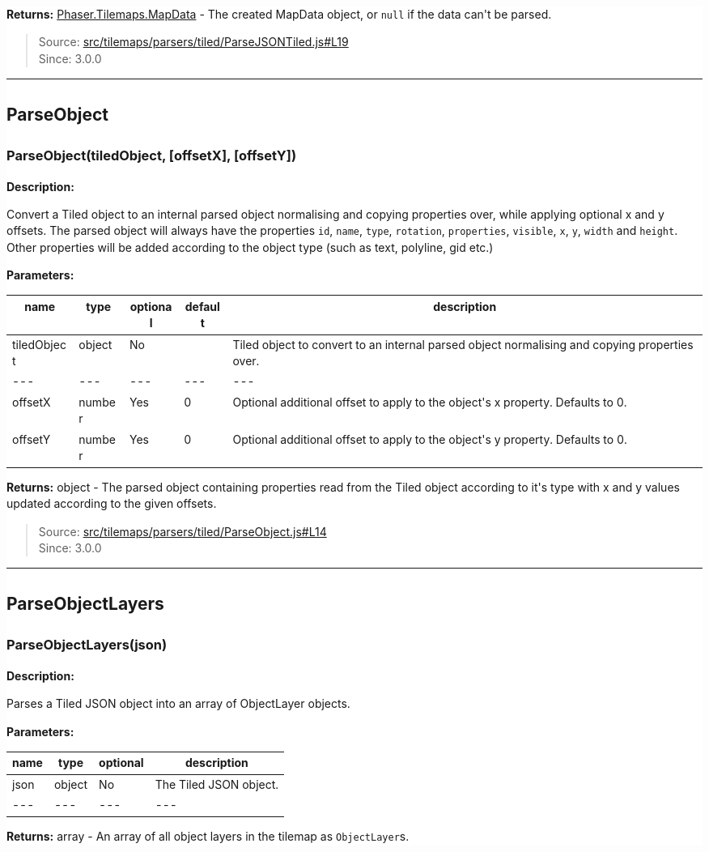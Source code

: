**Returns:** [Phaser.Tilemaps.MapData](../class/tilemaps-mapdata.md) - The created MapData object, or `null` if the data can't be parsed.

> Source: [src/tilemaps/parsers/tiled/ParseJSONTiled.js#L19](https://github.com/phaserjs/phaser/blob/v3.87.0/src/tilemaps/parsers/tiled/ParseJSONTiled.js#L19)  
> Since: 3.0.0

---

## ParseObject

### <static> ParseObject(tiledObject, [offsetX], [offsetY])

**Description:**

Convert a Tiled object to an internal parsed object normalising and copying properties over, while applying optional x and y offsets. The parsed object will always have the properties `id`, `name`, `type`, `rotation`, `properties`, `visible`, `x`, `y`, `width` and `height`. Other properties will be added according to the object type (such as text, polyline, gid etc.)

**Parameters:**

| name | type | optional | default | description |
| --- | --- | --- | --- | --- |
| tiledObject | object | No |  | Tiled object to convert to an internal parsed object normalising and copying properties over. |
| --- | --- | --- | --- | --- |
| offsetX | number | Yes | 0 | Optional additional offset to apply to the object's x property. Defaults to 0. |
| offsetY | number | Yes | 0 | Optional additional offset to apply to the object's y property. Defaults to 0. |

**Returns:** object - The parsed object containing properties read from the Tiled object according to it's type with x and y values updated according to the given offsets.

> Source: [src/tilemaps/parsers/tiled/ParseObject.js#L14](https://github.com/phaserjs/phaser/blob/v3.87.0/src/tilemaps/parsers/tiled/ParseObject.js#L14)  
> Since: 3.0.0

---

## ParseObjectLayers

### <static> ParseObjectLayers(json)

**Description:**

Parses a Tiled JSON object into an array of ObjectLayer objects.

**Parameters:**

| name | type | optional | description |
| --- | --- | --- | --- |
| json | object | No | The Tiled JSON object. |
| --- | --- | --- | --- |

**Returns:** array - An array of all object layers in the tilemap as `ObjectLayer`s.
